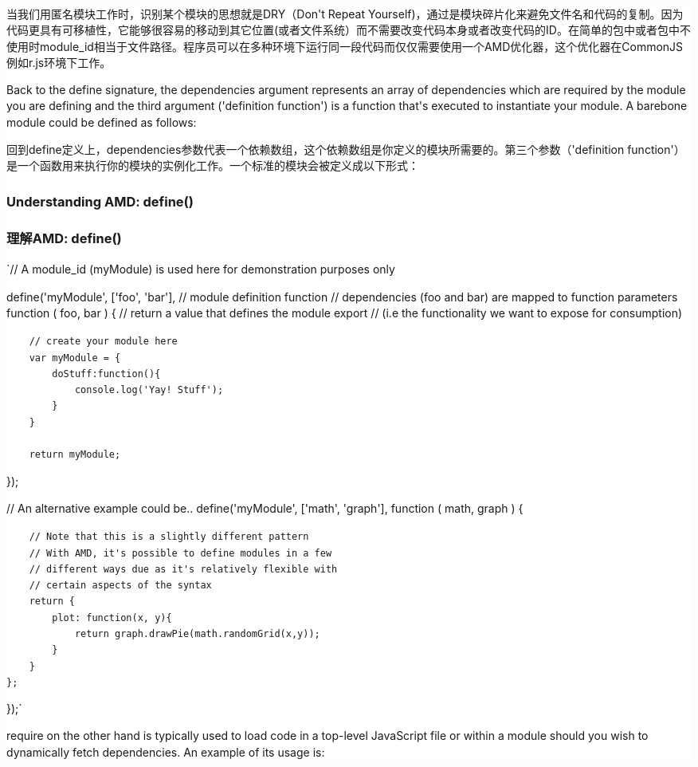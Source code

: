 当我们用匿名模块工作时，识别某个模块的思想就是DRY（Don't Repeat Yourself)，通过是模块碎片化来避免文件名和代码的复制。因为代码更具有可移植性，它能够很容易的移动到其它位置(或者文件系统）而不需要改变代码本身或者改变代码的ID。在简单的包中或者包中不使用时module_id相当于文件路径。程序员可以在多种环境下运行同一段代码而仅仅需要使用一个AMD优化器，这个优化器在CommonJS例如r.js环境下工作。

Back to the define signature, the dependencies argument represents an array of dependencies which are required by the module you are defining and the third argument ('definition function') is a function that's executed to instantiate your module. A barebone module could be defined as follows:

回到define定义上，dependencies参数代表一个依赖数组，这个依赖数组是你定义的模块所需要的。第三个参数（'definition function'）是一个函数用来执行你的模块的实例化工作。一个标准的模块会被定义成以下形式：

### Understanding AMD: define() ###

### 理解AMD: define() ###

`// A module_id (myModule) is used here for demonstration purposes only
 
define('myModule', 
    ['foo', 'bar'], 
    // module definition function
    // dependencies (foo and bar) are mapped to function parameters
    function ( foo, bar ) {
        // return a value that defines the module export
        // (i.e the functionality we want to expose for consumption)
    
        // create your module here
        var myModule = {
            doStuff:function(){
                console.log('Yay! Stuff');
            }
        }
 
        return myModule;
});
 
// An alternative example could be..
define('myModule', 
    ['math', 'graph'], 
    function ( math, graph ) {
 
        // Note that this is a slightly different pattern
        // With AMD, it's possible to define modules in a few
        // different ways due as it's relatively flexible with
        // certain aspects of the syntax
        return {
            plot: function(x, y){
                return graph.drawPie(math.randomGrid(x,y));
            }
        }
    };
});`

require on the other hand is typically used to load code in a top-level JavaScript file or within a module should you wish to dynamically fetch dependencies. An example of its usage is:
